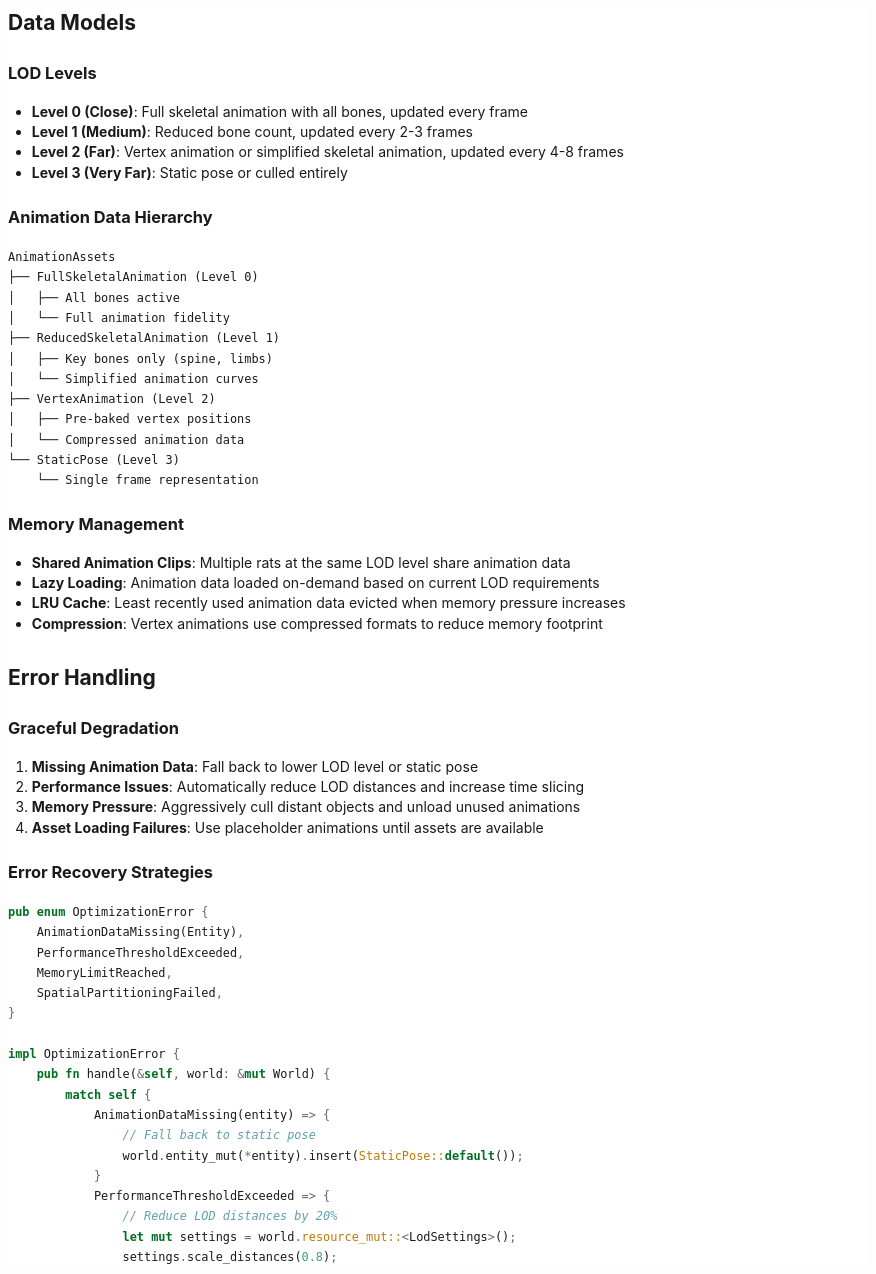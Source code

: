 ## Data Models

### LOD Levels

- **Level 0 (Close)**: Full skeletal animation with all bones, updated every frame
- **Level 1 (Medium)**: Reduced bone count, updated every 2-3 frames
- **Level 2 (Far)**: Vertex animation or simplified skeletal animation, updated every 4-8 frames
- **Level 3 (Very Far)**: Static pose or culled entirely

### Animation Data Hierarchy

```
AnimationAssets
├── FullSkeletalAnimation (Level 0)
│   ├── All bones active
│   └── Full animation fidelity
├── ReducedSkeletalAnimation (Level 1)
│   ├── Key bones only (spine, limbs)
│   └── Simplified animation curves
├── VertexAnimation (Level 2)
│   ├── Pre-baked vertex positions
│   └── Compressed animation data
└── StaticPose (Level 3)
    └── Single frame representation
```

### Memory Management

- **Shared Animation Clips**: Multiple rats at the same LOD level share animation data
- **Lazy Loading**: Animation data loaded on-demand based on current LOD requirements
- **LRU Cache**: Least recently used animation data evicted when memory pressure increases
- **Compression**: Vertex animations use compressed formats to reduce memory footprint

## Error Handling

### Graceful Degradation

1. **Missing Animation Data**: Fall back to lower LOD level or static pose
2. **Performance Issues**: Automatically reduce LOD distances and increase time slicing
3. **Memory Pressure**: Aggressively cull distant objects and unload unused animations
4. **Asset Loading Failures**: Use placeholder animations until assets are available

### Error Recovery Strategies

```rust
pub enum OptimizationError {
    AnimationDataMissing(Entity),
    PerformanceThresholdExceeded,
    MemoryLimitReached,
    SpatialPartitioningFailed,
}

impl OptimizationError {
    pub fn handle(&self, world: &mut World) {
        match self {
            AnimationDataMissing(entity) => {
                // Fall back to static pose
                world.entity_mut(*entity).insert(StaticPose::default());
            }
            PerformanceThresholdExceeded => {
                // Reduce LOD distances by 20%
                let mut settings = world.resource_mut::<LodSettings>();
                settings.scale_distances(0.8);
```